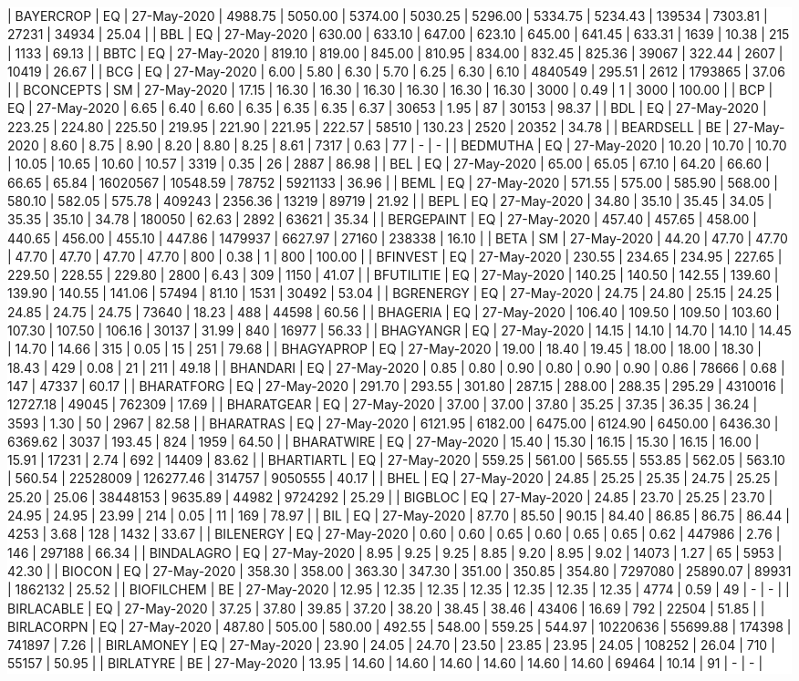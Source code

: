| BAYERCROP | EQ | 27-May-2020 | 4988.75 | 5050.00 | 5374.00 | 5030.25 | 5296.00 | 5334.75 | 5234.43 | 139534 | 7303.81 | 27231 | 34934 | 25.04 |
| BBL | EQ | 27-May-2020 | 630.00 | 633.10 | 647.00 | 623.10 | 645.00 | 641.45 | 633.31 | 1639 | 10.38 | 215 | 1133 | 69.13 |
| BBTC | EQ | 27-May-2020 | 819.10 | 819.00 | 845.00 | 810.95 | 834.00 | 832.45 | 825.36 | 39067 | 322.44 | 2607 | 10419 | 26.67 |
| BCG | EQ | 27-May-2020 | 6.00 | 5.80 | 6.30 | 5.70 | 6.25 | 6.30 | 6.10 | 4840549 | 295.51 | 2612 | 1793865 | 37.06 |
| BCONCEPTS | SM | 27-May-2020 | 17.15 | 16.30 | 16.30 | 16.30 | 16.30 | 16.30 | 16.30 | 3000 | 0.49 | 1 | 3000 | 100.00 |
| BCP | EQ | 27-May-2020 | 6.65 | 6.40 | 6.60 | 6.35 | 6.35 | 6.35 | 6.37 | 30653 | 1.95 | 87 | 30153 | 98.37 |
| BDL | EQ | 27-May-2020 | 223.25 | 224.80 | 225.50 | 219.95 | 221.90 | 221.95 | 222.57 | 58510 | 130.23 | 2520 | 20352 | 34.78 |
| BEARDSELL | BE | 27-May-2020 | 8.60 | 8.75 | 8.90 | 8.20 | 8.80 | 8.25 | 8.61 | 7317 | 0.63 | 77 | - | - |
| BEDMUTHA | EQ | 27-May-2020 | 10.20 | 10.70 | 10.70 | 10.05 | 10.65 | 10.60 | 10.57 | 3319 | 0.35 | 26 | 2887 | 86.98 |
| BEL | EQ | 27-May-2020 | 65.00 | 65.05 | 67.10 | 64.20 | 66.60 | 66.65 | 65.84 | 16020567 | 10548.59 | 78752 | 5921133 | 36.96 |
| BEML | EQ | 27-May-2020 | 571.55 | 575.00 | 585.90 | 568.00 | 580.10 | 582.05 | 575.78 | 409243 | 2356.36 | 13219 | 89719 | 21.92 |
| BEPL | EQ | 27-May-2020 | 34.80 | 35.10 | 35.45 | 34.05 | 35.35 | 35.10 | 34.78 | 180050 | 62.63 | 2892 | 63621 | 35.34 |
| BERGEPAINT | EQ | 27-May-2020 | 457.40 | 457.65 | 458.00 | 440.65 | 456.00 | 455.10 | 447.86 | 1479937 | 6627.97 | 27160 | 238338 | 16.10 |
| BETA | SM | 27-May-2020 | 44.20 | 47.70 | 47.70 | 47.70 | 47.70 | 47.70 | 47.70 | 800 | 0.38 | 1 | 800 | 100.00 |
| BFINVEST | EQ | 27-May-2020 | 230.55 | 234.65 | 234.95 | 227.65 | 229.50 | 228.55 | 229.80 | 2800 | 6.43 | 309 | 1150 | 41.07 |
| BFUTILITIE | EQ | 27-May-2020 | 140.25 | 140.50 | 142.55 | 139.60 | 139.90 | 140.55 | 141.06 | 57494 | 81.10 | 1531 | 30492 | 53.04 |
| BGRENERGY | EQ | 27-May-2020 | 24.75 | 24.80 | 25.15 | 24.25 | 24.85 | 24.75 | 24.75 | 73640 | 18.23 | 488 | 44598 | 60.56 |
| BHAGERIA | EQ | 27-May-2020 | 106.40 | 109.50 | 109.50 | 103.60 | 107.30 | 107.50 | 106.16 | 30137 | 31.99 | 840 | 16977 | 56.33 |
| BHAGYANGR | EQ | 27-May-2020 | 14.15 | 14.10 | 14.70 | 14.10 | 14.45 | 14.70 | 14.66 | 315 | 0.05 | 15 | 251 | 79.68 |
| BHAGYAPROP | EQ | 27-May-2020 | 19.00 | 18.40 | 19.45 | 18.00 | 18.00 | 18.30 | 18.43 | 429 | 0.08 | 21 | 211 | 49.18 |
| BHANDARI | EQ | 27-May-2020 | 0.85 | 0.80 | 0.90 | 0.80 | 0.90 | 0.90 | 0.86 | 78666 | 0.68 | 147 | 47337 | 60.17 |
| BHARATFORG | EQ | 27-May-2020 | 291.70 | 293.55 | 301.80 | 287.15 | 288.00 | 288.35 | 295.29 | 4310016 | 12727.18 | 49045 | 762309 | 17.69 |
| BHARATGEAR | EQ | 27-May-2020 | 37.00 | 37.00 | 37.80 | 35.25 | 37.35 | 36.35 | 36.24 | 3593 | 1.30 | 50 | 2967 | 82.58 |
| BHARATRAS | EQ | 27-May-2020 | 6121.95 | 6182.00 | 6475.00 | 6124.90 | 6450.00 | 6436.30 | 6369.62 | 3037 | 193.45 | 824 | 1959 | 64.50 |
| BHARATWIRE | EQ | 27-May-2020 | 15.40 | 15.30 | 16.15 | 15.30 | 16.15 | 16.00 | 15.91 | 17231 | 2.74 | 692 | 14409 | 83.62 |
| BHARTIARTL | EQ | 27-May-2020 | 559.25 | 561.00 | 565.55 | 553.85 | 562.05 | 563.10 | 560.54 | 22528009 | 126277.46 | 314757 | 9050555 | 40.17 |
| BHEL | EQ | 27-May-2020 | 24.85 | 25.25 | 25.35 | 24.75 | 25.25 | 25.20 | 25.06 | 38448153 | 9635.89 | 44982 | 9724292 | 25.29 |
| BIGBLOC | EQ | 27-May-2020 | 24.85 | 23.70 | 25.25 | 23.70 | 24.95 | 24.95 | 23.99 | 214 | 0.05 | 11 | 169 | 78.97 |
| BIL | EQ | 27-May-2020 | 87.70 | 85.50 | 90.15 | 84.40 | 86.85 | 86.75 | 86.44 | 4253 | 3.68 | 128 | 1432 | 33.67 |
| BILENERGY | EQ | 27-May-2020 | 0.60 | 0.60 | 0.65 | 0.60 | 0.65 | 0.65 | 0.62 | 447986 | 2.76 | 146 | 297188 | 66.34 |
| BINDALAGRO | EQ | 27-May-2020 | 8.95 | 9.25 | 9.25 | 8.85 | 9.20 | 8.95 | 9.02 | 14073 | 1.27 | 65 | 5953 | 42.30 |
| BIOCON | EQ | 27-May-2020 | 358.30 | 358.00 | 363.30 | 347.30 | 351.00 | 350.85 | 354.80 | 7297080 | 25890.07 | 89931 | 1862132 | 25.52 |
| BIOFILCHEM | BE | 27-May-2020 | 12.95 | 12.35 | 12.35 | 12.35 | 12.35 | 12.35 | 12.35 | 4774 | 0.59 | 49 | - | - |
| BIRLACABLE | EQ | 27-May-2020 | 37.25 | 37.80 | 39.85 | 37.20 | 38.20 | 38.45 | 38.46 | 43406 | 16.69 | 792 | 22504 | 51.85 |
| BIRLACORPN | EQ | 27-May-2020 | 487.80 | 505.00 | 580.00 | 492.55 | 548.00 | 559.25 | 544.97 | 10220636 | 55699.88 | 174398 | 741897 | 7.26 |
| BIRLAMONEY | EQ | 27-May-2020 | 23.90 | 24.05 | 24.70 | 23.50 | 23.85 | 23.95 | 24.05 | 108252 | 26.04 | 710 | 55157 | 50.95 |
| BIRLATYRE | BE | 27-May-2020 | 13.95 | 14.60 | 14.60 | 14.60 | 14.60 | 14.60 | 14.60 | 69464 | 10.14 | 91 | - | - |